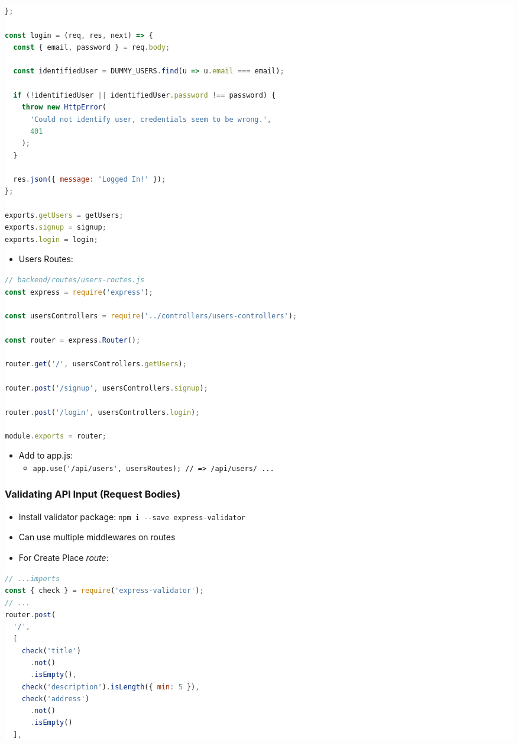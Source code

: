 ```javascript
};

const login = (req, res, next) => {
  const { email, password } = req.body;

  const identifiedUser = DUMMY_USERS.find(u => u.email === email);

  if (!identifiedUser || identifiedUser.password !== password) {
    throw new HttpError(
      'Could not identify user, credentials seem to be wrong.',
      401
    );
  }

  res.json({ message: 'Logged In!' });
};

exports.getUsers = getUsers;
exports.signup = signup;
exports.login = login;
```

- Users Routes:
```javascript
// backend/routes/users-routes.js
const express = require('express');

const usersControllers = require('../controllers/users-controllers');

const router = express.Router();

router.get('/', usersControllers.getUsers);

router.post('/signup', usersControllers.signup);

router.post('/login', usersControllers.login);

module.exports = router;
```

- Add to app.js:
    - `app.use('/api/users', usersRoutes); // => /api/users/ ...` 

### Validating API Input (Request Bodies)

- Install validator package:
`npm i --save express-validator`

- Can use multiple middlewares on routes

- For Create Place *route*:
```javascript
// ...imports
const { check } = require('express-validator');
// ...
router.post(
  '/',
  [
    check('title')
      .not()
      .isEmpty(),
    check('description').isLength({ min: 5 }),
    check('address')
      .not()
      .isEmpty()
  ],
```